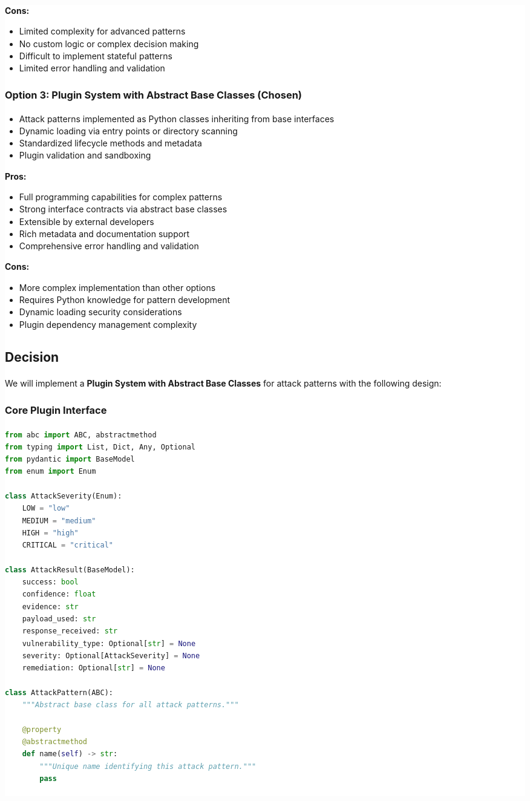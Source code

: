 **Cons:**
- Limited complexity for advanced patterns
- No custom logic or complex decision making
- Difficult to implement stateful patterns
- Limited error handling and validation

### Option 3: Plugin System with Abstract Base Classes (Chosen)
- Attack patterns implemented as Python classes inheriting from base interfaces
- Dynamic loading via entry points or directory scanning
- Standardized lifecycle methods and metadata
- Plugin validation and sandboxing

**Pros:**
- Full programming capabilities for complex patterns
- Strong interface contracts via abstract base classes
- Extensible by external developers
- Rich metadata and documentation support
- Comprehensive error handling and validation

**Cons:**
- More complex implementation than other options
- Requires Python knowledge for pattern development
- Dynamic loading security considerations
- Plugin dependency management complexity

## Decision

We will implement a **Plugin System with Abstract Base Classes** for attack patterns with the following design:

### Core Plugin Interface

```python
from abc import ABC, abstractmethod
from typing import List, Dict, Any, Optional
from pydantic import BaseModel
from enum import Enum

class AttackSeverity(Enum):
    LOW = "low"
    MEDIUM = "medium" 
    HIGH = "high"
    CRITICAL = "critical"

class AttackResult(BaseModel):
    success: bool
    confidence: float
    evidence: str
    payload_used: str
    response_received: str
    vulnerability_type: Optional[str] = None
    severity: Optional[AttackSeverity] = None
    remediation: Optional[str] = None

class AttackPattern(ABC):
    """Abstract base class for all attack patterns."""
    
    @property
    @abstractmethod
    def name(self) -> str:
        """Unique name identifying this attack pattern."""
        pass
    
```